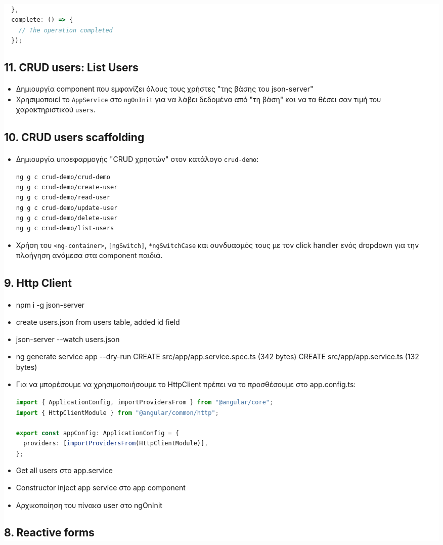   ```typescript
    },
    complete: () => {
      // The operation completed
    });
  ```

## 11. CRUD users: List Users

- Δημιουργία component που εμφανίζει όλους τους χρήστες "της βάσης του json-server"
- Χρησιμοποιεί το `AppService` στο `ngOnInit` για να λάβει δεδομένα από "τη βάση" και να τα θέσει σαν τιμή του χαρακτηριστικού `users`.

## 10. CRUD users scaffolding

- Δημιουργία υποεφαρμογής "CRUD χρηστών" στον κατάλογο `crud-demo`:
  ```
  ng g c crud-demo/crud-demo
  ng g c crud-demo/create-user
  ng g c crud-demo/read-user
  ng g c crud-demo/update-user
  ng g c crud-demo/delete-user
  ng g c crud-demo/list-users
  ```
- Χρήση του `<ng-container>`, `[ngSwitch]`, `*ngSwitchCase` και συνδυασμός τους με τον click handler ενός dropdown για την πλοήγηση ανάμεσα στα component παιδιά.

## 9. Http Client

- npm i -g json-server
- create users.json from users table, added id field
- json-server --watch users.json
- ng generate service app --dry-run
  CREATE src/app/app.service.spec.ts (342 bytes)
  CREATE src/app/app.service.ts (132 bytes)
- Για να μπορέσουμε να χρησιμοποιήσουμε το HttpClient πρέπει να το προσθέσουμε στο app.config.ts:

  ```typescript
  import { ApplicationConfig, importProvidersFrom } from "@angular/core";
  import { HttpClientModule } from "@angular/common/http";

  export const appConfig: ApplicationConfig = {
    providers: [importProvidersFrom(HttpClientModule)],
  };
  ```

- Get all users στο app.service
- Constructor inject app service στο app component
- Αρχικοποίηση του πίνακα user στο ngOnInit

## 8. Reactive forms

